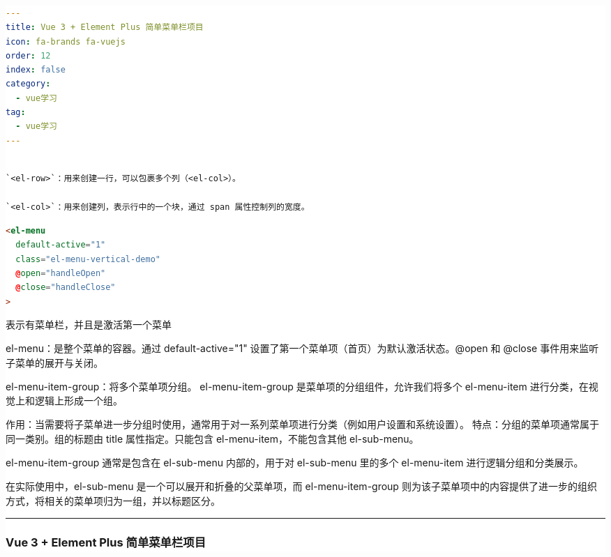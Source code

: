 ```yaml
---
title: Vue 3 + Element Plus 简单菜单栏项目
icon: fa-brands fa-vuejs
order: 12
index: false
category:
  - vue学习
tag:
  - vue学习
---
```






```

`<el-row>`：用来创建一行，可以包裹多个列（<el-col>）。

`<el-col>`：用来创建列，表示行中的一个块，通过 span 属性控制列的宽度。
```



```html
<el-menu
  default-active="1"
  class="el-menu-vertical-demo"
  @open="handleOpen"
  @close="handleClose"
>
```

表示有菜单栏，并且是激活第一个菜单


el-menu：是整个菜单的容器。通过 default-active="1" 设置了第一个菜单项（首页）为默认激活状态。@open 和 @close 事件用来监听子菜单的展开与关闭。



el-menu-item-group：将多个菜单项分组。
el-menu-item-group 是菜单项的分组组件，允许我们将多个 el-menu-item 进行分类，在视觉上和逻辑上形成一个组。

作用：当需要将子菜单进一步分组时使用，通常用于对一系列菜单项进行分类（例如用户设置和系统设置）。
特点：分组的菜单项通常属于同一类别。组的标题由 title 属性指定。只能包含 el-menu-item，不能包含其他 el-sub-menu。



el-menu-item-group 通常是包含在 el-sub-menu 内部的，用于对 el-sub-menu 里的多个 el-menu-item 进行逻辑分组和分类展示。

在实际使用中，el-sub-menu 是一个可以展开和折叠的父菜单项，而 el-menu-item-group 则为该子菜单项中的内容提供了进一步的组织方式，将相关的菜单项归为一组，并以标题区分。



------



### Vue 3 + Element Plus 简单菜单栏项目

